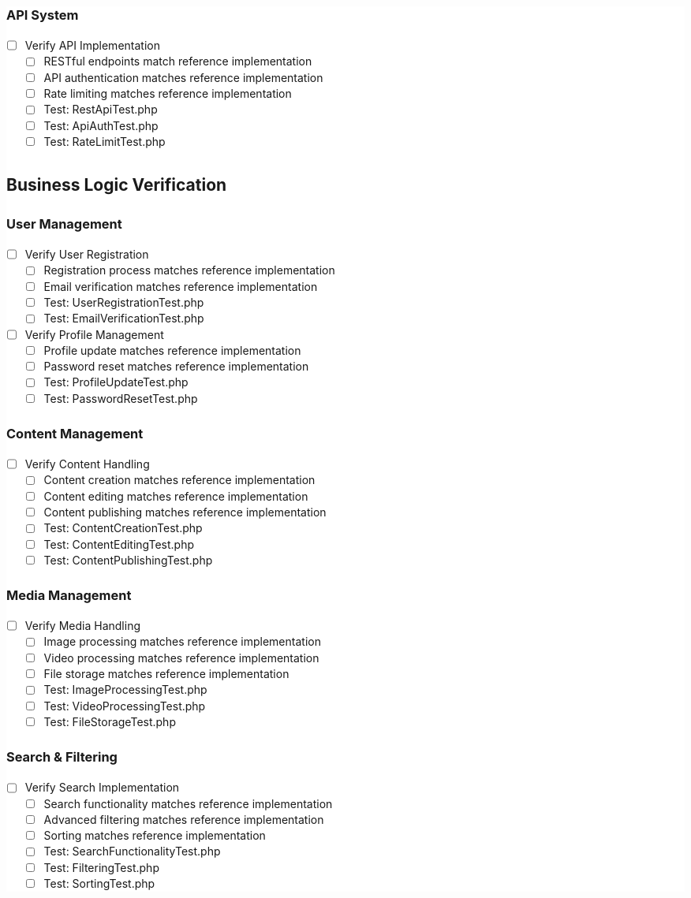 ### API System
- [ ] Verify API Implementation
  - [ ] RESTful endpoints match reference implementation
  - [ ] API authentication matches reference implementation
  - [ ] Rate limiting matches reference implementation
  - [ ] Test: RestApiTest.php
  - [ ] Test: ApiAuthTest.php
  - [ ] Test: RateLimitTest.php

## Business Logic Verification

### User Management
- [ ] Verify User Registration
  - [ ] Registration process matches reference implementation
  - [ ] Email verification matches reference implementation
  - [ ] Test: UserRegistrationTest.php
  - [ ] Test: EmailVerificationTest.php

- [ ] Verify Profile Management
  - [ ] Profile update matches reference implementation
  - [ ] Password reset matches reference implementation
  - [ ] Test: ProfileUpdateTest.php
  - [ ] Test: PasswordResetTest.php

### Content Management
- [ ] Verify Content Handling
  - [ ] Content creation matches reference implementation
  - [ ] Content editing matches reference implementation
  - [ ] Content publishing matches reference implementation
  - [ ] Test: ContentCreationTest.php
  - [ ] Test: ContentEditingTest.php
  - [ ] Test: ContentPublishingTest.php

### Media Management
- [ ] Verify Media Handling
  - [ ] Image processing matches reference implementation
  - [ ] Video processing matches reference implementation
  - [ ] File storage matches reference implementation
  - [ ] Test: ImageProcessingTest.php
  - [ ] Test: VideoProcessingTest.php
  - [ ] Test: FileStorageTest.php

### Search & Filtering
- [ ] Verify Search Implementation
  - [ ] Search functionality matches reference implementation
  - [ ] Advanced filtering matches reference implementation
  - [ ] Sorting matches reference implementation
  - [ ] Test: SearchFunctionalityTest.php
  - [ ] Test: FilteringTest.php
  - [ ] Test: SortingTest.php
